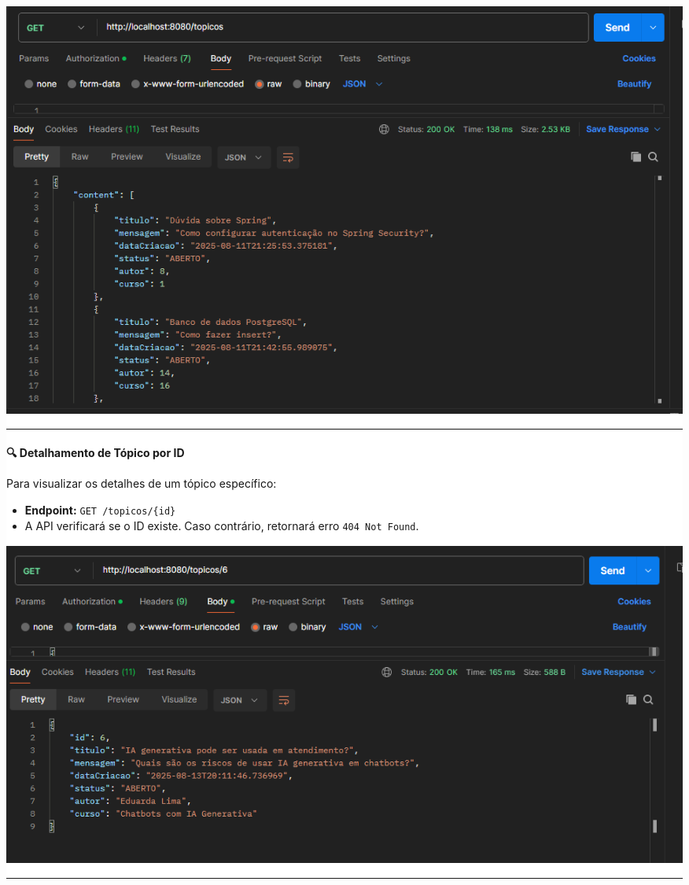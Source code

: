 ![](assets/lista_topicos.png)

---

#### 🔍 Detalhamento de Tópico por ID

Para visualizar os detalhes de um tópico específico:

- **Endpoint:** `GET /topicos/{id}`
- A API verificará se o ID existe. Caso contrário, retornará erro `404 Not Found`.

![](assets/lista_topicos_por_id.png)

---